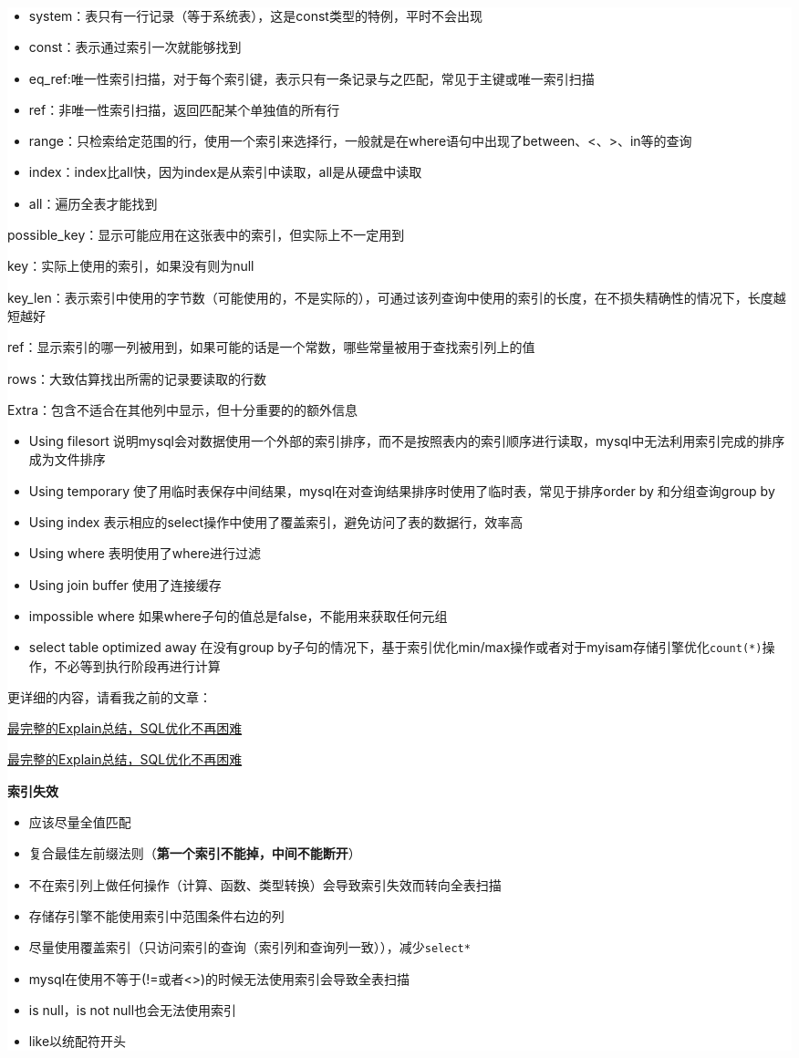 * system：表只有一行记录（等于系统表），这是const类型的特例，平时不会出现

* const：表示通过索引一次就能够找到

* eq_ref:唯一性索引扫描，对于每个索引键，表示只有一条记录与之匹配，常见于主键或唯一索引扫描

* ref：非唯一性索引扫描，返回匹配某个单独值的所有行

* range：只检索给定范围的行，使用一个索引来选择行，一般就是在where语句中出现了between、<、>、in等的查询

* index：index比all快，因为index是从索引中读取，all是从硬盘中读取

* all：遍历全表才能找到      

possible_key：显示可能应用在这张表中的索引，但实际上不一定用到

key：实际上使用的索引，如果没有则为null

key_len：表示索引中使用的字节数（可能使用的，不是实际的），可通过该列查询中使用的索引的长度，在不损失精确性的情况下，长度越短越好

ref：显示索引的哪一列被用到，如果可能的话是一个常数，哪些常量被用于查找索引列上的值

rows：大致估算找出所需的记录要读取的行数

Extra：包含不适合在其他列中显示，但十分重要的的额外信息

* Using filesort 说明mysql会对数据使用一个外部的索引排序，而不是按照表内的索引顺序进行读取，mysql中无法利用索引完成的排序成为文件排序

* Using temporary 使了用临时表保存中间结果，mysql在对查询结果排序时使用了临时表，常见于排序order by 和分组查询group by

* Using index 表示相应的select操作中使用了覆盖索引，避免访问了表的数据行，效率高

* Using where 表明使用了where进行过滤

* Using join buffer 使用了连接缓存

* impossible where 如果where子句的值总是false，不能用来获取任何元组

* select table optimized away 在没有group by子句的情况下，基于索引优化min/max操作或者对于myisam存储引擎优化`count(*)`操作，不必等到执行阶段再进行计算

更详细的内容，请看我之前的文章：

[最完整的Explain总结，SQL优化不再困难](https://mp.weixin.qq.com/s/twTghH8wTA_0uZghOdawkw)

[最完整的Explain总结，SQL优化不再困难](https://juejin.cn/post/6863832433062739981)

**索引失效**

* 应该尽量全值匹配

* 复合最佳左前缀法则（**第一个索引不能掉，中间不能断开**）

* 不在索引列上做任何操作（计算、函数、类型转换）会导致索引失效而转向全表扫描

* 存储存引擎不能使用索引中范围条件右边的列

* 尽量使用覆盖索引（只访问索引的查询（索引列和查询列一致）），减少`select*`

* mysql在使用不等于(!=或者<>)的时候无法使用索引会导致全表扫描

* is null，is not null也会无法使用索引

* like以统配符开头
